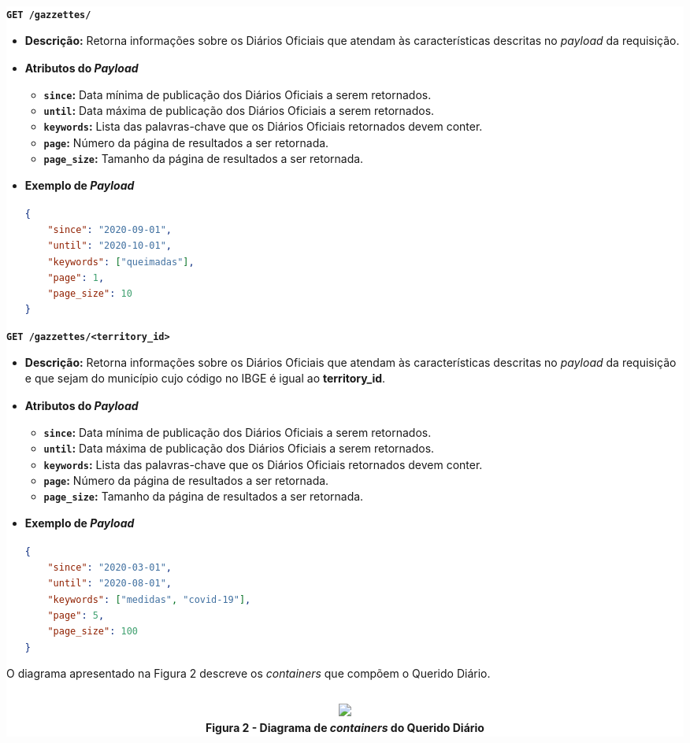 **`GET /gazzettes/`**
- **Descrição:** Retorna informações sobre os Diários Oficiais que atendam às características descritas no *payload* da requisição.

- **Atributos do *Payload***
    - **`since`:** Data mínima de publicação dos Diários Oficiais a serem retornados.
    - **`until`:** Data máxima de publicação dos Diários Oficiais a serem retornados.
    - **`keywords`:** Lista das palavras-chave que os Diários Oficiais retornados devem conter.
    - **`page`:** Número da página de resultados a ser retornada.
    - **`page_size`:** Tamanho da página de resultados a ser retornada.

- **Exemplo de *Payload***
    ```json
    { 
        "since": "2020-09-01",
        "until": "2020-10-01",
        "keywords": ["queimadas"],
        "page": 1,
        "page_size": 10
    }
    ```

**`GET /gazzettes/<territory_id>`**
- **Descrição:** Retorna informações sobre os Diários Oficiais que atendam às características descritas no *payload* da requisição e que sejam do município cujo código no IBGE é igual ao **territory_id**.

- **Atributos do *Payload***
    - **`since`:** Data mínima de publicação dos Diários Oficiais a serem retornados.
    - **`until`:** Data máxima de publicação dos Diários Oficiais a serem retornados.
    - **`keywords`:** Lista das palavras-chave que os Diários Oficiais retornados devem conter.
    - **`page`:** Número da página de resultados a ser retornada.
    - **`page_size`:** Tamanho da página de resultados a ser retornada.

- **Exemplo de *Payload***
    ```json
    { 
        "since": "2020-03-01",
        "until": "2020-08-01",
        "keywords": ["medidas", "covid-19"],
        "page": 5,
        "page_size": 100
    }
    ```

O diagrama apresentado na Figura 2 descreve os *containers* que compõem o Querido Diário.

<div align="center" style="margin:2rem 0;">
    <img src="diagrama-containers.png" style="width:95%;">
    <span style="display:block;font-weight:bold;">
        Figura 2 - Diagrama de <i>containers</i> do Querido Diário
    </span>
</div>

